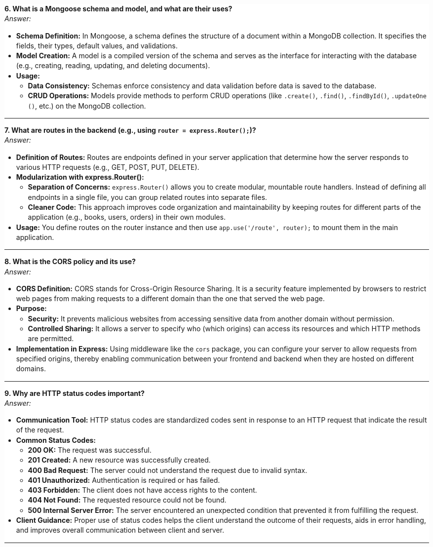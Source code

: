
**6. What is a Mongoose schema and model, and what are their uses?**  
*Answer:*  
- **Schema Definition:** In Mongoose, a schema defines the structure of a document within a MongoDB collection. It specifies the fields, their types, default values, and validations.  
- **Model Creation:** A model is a compiled version of the schema and serves as the interface for interacting with the database (e.g., creating, reading, updating, and deleting documents).  
- **Usage:**  
  - **Data Consistency:** Schemas enforce consistency and data validation before data is saved to the database.  
  - **CRUD Operations:** Models provide methods to perform CRUD operations (like `.create()`, `.find()`, `.findById()`, `.updateOne()`, etc.) on the MongoDB collection.
  
---

**7. What are routes in the backend (e.g., using `router = express.Router();`)?**  
*Answer:*  
- **Definition of Routes:** Routes are endpoints defined in your server application that determine how the server responds to various HTTP requests (e.g., GET, POST, PUT, DELETE).  
- **Modularization with express.Router():**  
  - **Separation of Concerns:** `express.Router()` allows you to create modular, mountable route handlers. Instead of defining all endpoints in a single file, you can group related routes into separate files.  
  - **Cleaner Code:** This approach improves code organization and maintainability by keeping routes for different parts of the application (e.g., books, users, orders) in their own modules.
- **Usage:** You define routes on the router instance and then use `app.use('/route', router);` to mount them in the main application.

---

**8. What is the CORS policy and its use?**  
*Answer:*  
- **CORS Definition:** CORS stands for Cross-Origin Resource Sharing. It is a security feature implemented by browsers to restrict web pages from making requests to a different domain than the one that served the web page.  
- **Purpose:**  
  - **Security:** It prevents malicious websites from accessing sensitive data from another domain without permission.  
  - **Controlled Sharing:** It allows a server to specify who (which origins) can access its resources and which HTTP methods are permitted.  
- **Implementation in Express:** Using middleware like the `cors` package, you can configure your server to allow requests from specified origins, thereby enabling communication between your frontend and backend when they are hosted on different domains.

---

**9. Why are HTTP status codes important?**  
*Answer:*  
- **Communication Tool:** HTTP status codes are standardized codes sent in response to an HTTP request that indicate the result of the request.  
- **Common Status Codes:**  
  - **200 OK:** The request was successful.  
  - **201 Created:** A new resource was successfully created.  
  - **400 Bad Request:** The server could not understand the request due to invalid syntax.  
  - **401 Unauthorized:** Authentication is required or has failed.  
  - **403 Forbidden:** The client does not have access rights to the content.  
  - **404 Not Found:** The requested resource could not be found.  
  - **500 Internal Server Error:** The server encountered an unexpected condition that prevented it from fulfilling the request.
- **Client Guidance:** Proper use of status codes helps the client understand the outcome of their requests, aids in error handling, and improves overall communication between client and server.

---